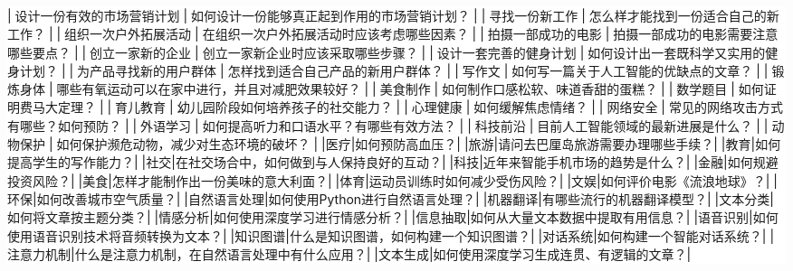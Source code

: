 | 设计一份有效的市场营销计划 | 如何设计一份能够真正起到作用的市场营销计划？ |
| 寻找一份新工作 | 怎么样才能找到一份适合自己的新工作？ |
| 组织一次户外拓展活动 | 在组织一次户外拓展活动时应该考虑哪些因素？ |
| 拍摄一部成功的电影 | 拍摄一部成功的电影需要注意哪些要点？ |
| 创立一家新的企业 | 创立一家新企业时应该采取哪些步骤？ |
| 设计一套完善的健身计划 | 如何设计出一套既科学又实用的健身计划？ |
| 为产品寻找新的用户群体 | 怎样找到适合自己产品的新用户群体？ |
| 写作文 | 如何写一篇关于人工智能的优缺点的文章？ |
| 锻炼身体 | 哪些有氧运动可以在家中进行，并且对减肥效果较好？ |
| 美食制作 | 如何制作口感松软、味道香甜的蛋糕？ |
| 数学题目 | 如何证明费马大定理？ |
| 育儿教育 | 幼儿园阶段如何培养孩子的社交能力？ |
| 心理健康 | 如何缓解焦虑情绪？ |
| 网络安全 | 常见的网络攻击方式有哪些？如何预防？ |
| 外语学习 | 如何提高听力和口语水平？有哪些有效方法？ |
| 科技前沿 | 目前人工智能领域的最新进展是什么？ |
| 动物保护 | 如何保护濒危动物，减少对生态环境的破坏？ |
|医疗|如何预防高血压？|
|旅游|请问去巴厘岛旅游需要办理哪些手续？|
|教育|如何提高学生的写作能力？|
|社交|在社交场合中，如何做到与人保持良好的互动？|
|科技|近年来智能手机市场的趋势是什么？|
|金融|如何规避投资风险？|
|美食|怎样才能制作出一份美味的意大利面？|
|体育|运动员训练时如何减少受伤风险？|
|文娱|如何评价电影《流浪地球》？|
|环保|如何改善城市空气质量？|
|自然语言处理|如何使用Python进行自然语言处理？|
|机器翻译|有哪些流行的机器翻译模型？|
|文本分类|如何将文章按主题分类？|
|情感分析|如何使用深度学习进行情感分析？|
|信息抽取|如何从大量文本数据中提取有用信息？|
|语音识别|如何使用语音识别技术将音频转换为文本？|
|知识图谱|什么是知识图谱，如何构建一个知识图谱？|
|对话系统|如何构建一个智能对话系统？|
|注意力机制|什么是注意力机制，在自然语言处理中有什么应用？|
|文本生成|如何使用深度学习生成连贯、有逻辑的文章？|